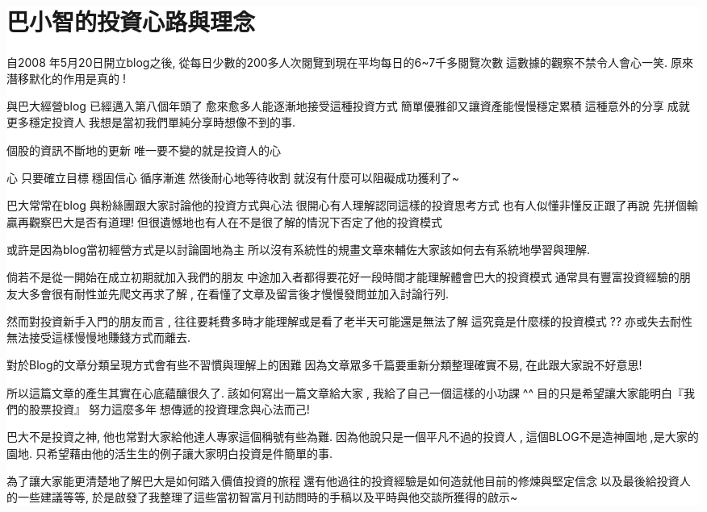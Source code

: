 # 巴小智的投資心路與理念



自2008 年5月20日開立blog之後,
從每日少數的200多人次閱覽到現在平均每日的6~7千多閱覽次數
這數據的觀察不禁令人會心一笑.
原來潛移默化的作用是真的 !

與巴大經營blog 已經邁入第八個年頭了
愈來愈多人能逐漸地接受這種投資方式
簡單優雅卻又讓資產能慢慢穩定累積
這種意外的分享  成就更多穩定投資人
我想是當初我們單純分享時想像不到的事.

個股的資訊不斷地的更新
唯一要不變的就是投資人的心

心   只要確立目標   穩固信心   循序漸進  然後耐心地等待收割
就沒有什麼可以阻礙成功獲利了~

巴大常常在blog 與粉絲團跟大家討論他的投資方式與心法
很開心有人理解認同這樣的投資思考方式
也有人似懂非懂反正跟了再說   先拼個輸贏再觀察巴大是否有道理!
但很遺憾地也有人在不是很了解的情況下否定了他的投資模式

或許是因為blog當初經營方式是以討論園地為主
所以沒有系統性的規畫文章來輔佐大家該如何去有系統地學習與理解.

倘若不是從一開始在成立初期就加入我們的朋友
中途加入者都得要花好一段時間才能理解體會巴大的投資模式
通常具有豐富投資經驗的朋友大多會很有耐性並先爬文再求了解 ,
在看懂了文章及留言後才慢慢發問並加入討論行列.

然而對投資新手入門的朋友而言 ,
往往要耗費多時才能理解或是看了老半天可能還是無法了解
這究竟是什麼樣的投資模式 ??
亦或失去耐性無法接受這樣慢慢地賺錢方式而離去.

對於Blog的文章分類呈現方式會有些不習慣與理解上的困難
因為文章眾多千篇要重新分類整理確實不易,
在此跟大家說不好意思!

所以這篇文章的產生其實在心底蘊釀很久了.
該如何寫出一篇文章給大家 , 我給了自己一個這樣的小功課 ^^
目的只是希望讓大家能明白『我們的股票投資』 努力這麼多年
想傳遞的投資理念與心法而己!

巴大不是投資之神, 他也常對大家給他達人專家這個稱號有些為難.
因為他說只是一個平凡不過的投資人 ,
這個BLOG不是造神園地 ,是大家的園地.
只希望藉由他的活生生的例子讓大家明白投資是件簡單的事.

為了讓大家能更清楚地了解巴大是如何踏入價值投資的旅程
還有他過往的投資經驗是如何造就他目前的修煉與堅定信念
以及最後給投資人的一些建議等等,
於是啟發了我整理了這些當初智富月刊訪問時的手稿以及平時與他交談所獲得的啟示~

